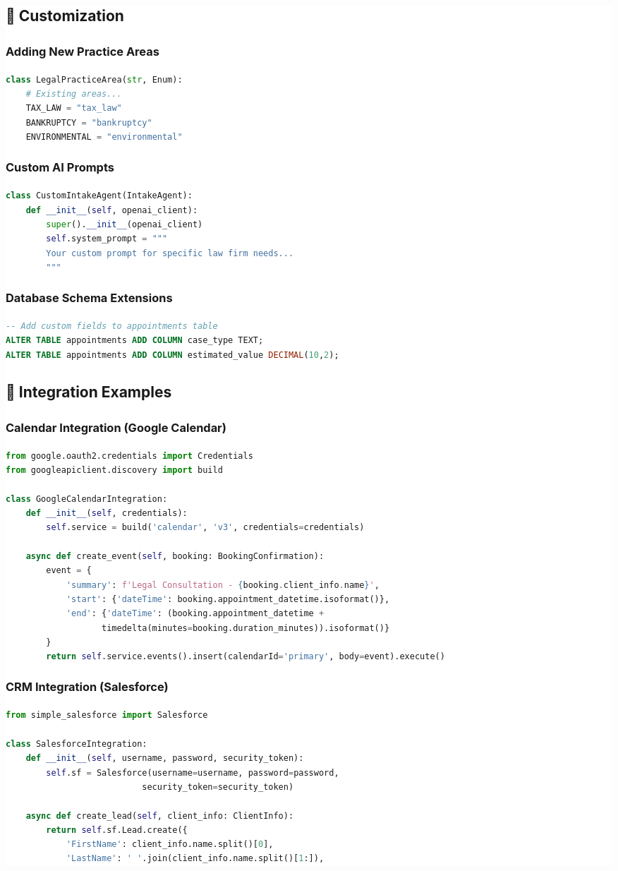 ## 🔧 Customization

### Adding New Practice Areas
```python
class LegalPracticeArea(str, Enum):
    # Existing areas...
    TAX_LAW = "tax_law"
    BANKRUPTCY = "bankruptcy"
    ENVIRONMENTAL = "environmental"
```

### Custom AI Prompts
```python
class CustomIntakeAgent(IntakeAgent):
    def __init__(self, openai_client):
        super().__init__(openai_client)
        self.system_prompt = """
        Your custom prompt for specific law firm needs...
        """
```

### Database Schema Extensions
```sql
-- Add custom fields to appointments table
ALTER TABLE appointments ADD COLUMN case_type TEXT;
ALTER TABLE appointments ADD COLUMN estimated_value DECIMAL(10,2);
```

## 🔄 Integration Examples

### Calendar Integration (Google Calendar)
```python
from google.oauth2.credentials import Credentials
from googleapiclient.discovery import build

class GoogleCalendarIntegration:
    def __init__(self, credentials):
        self.service = build('calendar', 'v3', credentials=credentials)
    
    async def create_event(self, booking: BookingConfirmation):
        event = {
            'summary': f'Legal Consultation - {booking.client_info.name}',
            'start': {'dateTime': booking.appointment_datetime.isoformat()},
            'end': {'dateTime': (booking.appointment_datetime + 
                   timedelta(minutes=booking.duration_minutes)).isoformat()}
        }
        return self.service.events().insert(calendarId='primary', body=event).execute()
```

### CRM Integration (Salesforce)
```python
from simple_salesforce import Salesforce

class SalesforceIntegration:
    def __init__(self, username, password, security_token):
        self.sf = Salesforce(username=username, password=password, 
                           security_token=security_token)
    
    async def create_lead(self, client_info: ClientInfo):
        return self.sf.Lead.create({
            'FirstName': client_info.name.split()[0],
            'LastName': ' '.join(client_info.name.split()[1:]),
```